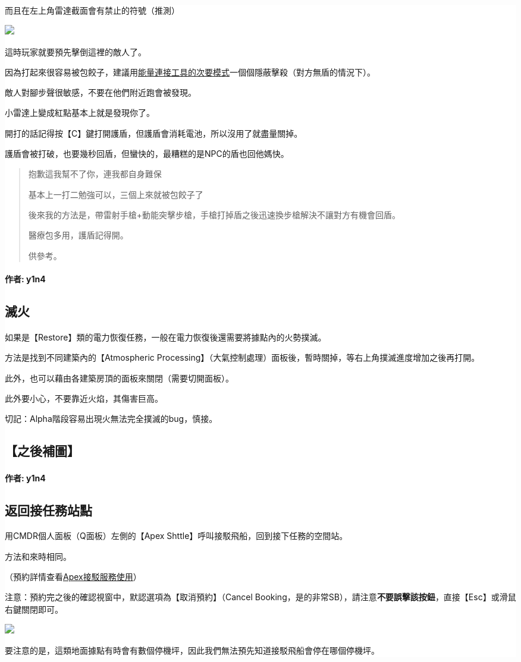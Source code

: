 而且在左上角雷達截面會有禁止的符號（推測）

![](https://qiniu.elitedanger.cn/assets/files/2021-04-03/1617452368-348598-radarnotaccess.jpeg)

這時玩家就要預先擊倒這裡的敵人了。

因為打起來很容易被包餃子，建議用[能量連接工具的次要模式](https://forum.elitedanger.cn/d/716/3)一個個隱蔽擊殺（對方無盾的情況下）。

敵人對腳步聲很敏感，不要在他們附近跑會被發現。

小雷達上變成紅點基本上就是發現你了。

開打的話記得按【C】鍵打開護盾，但護盾會消耗電池，所以沒用了就盡量關掉。

護盾會被打破，也要幾秒回盾，但蠻快的，最糟糕的是NPC的盾也回他媽快。

> 抱歉這我幫不了你，連我都自身難保
>
> 基本上一打二勉強可以，三個上來就被包餃子了
>
> 後來我的方法是，帶雷射手槍+動能突擊步槍，手槍打掉盾之後迅速換步槍解決不讓對方有機會回盾。
>
> 醫療包多用，護盾記得開。
>
> 供參考。

#### 作者: y1n4

## 滅火

如果是【Restore】類的電力恢復任務，一般在電力恢復後還需要將據點內的火勢撲滅。

方法是找到不同建築內的【Atmospheric Processing】（大氣控制處理）面板後，暫時關掉，等右上角撲滅進度增加之後再打開。

此外，也可以藉由各建築房頂的面板來關閉（需要切開面板）。

此外要小心，不要靠近火焰，其傷害巨高。

切記：Alpha階段容易出現火無法完全撲滅的bug，慎接。

## 【之後補圖】

#### 作者: y1n4

## 返回接任務站點

用CMDR個人面板（Q面板）左側的【Apex Shttle】呼叫接駁飛船，回到接下任務的空間站。

方法和來時相同。

（預約詳情查看[Apex接駁服務使用](https://forum.elitedanger.cn/d/707/3)）

注意：預約完之後的確認視窗中，默認選項為【取消預約】（Cancel Booking，是的非常SB），請注意**不要誤擊該按鈕**，直接【Esc】或滑鼠右鍵關閉即可。

![](https://qiniu.elitedanger.cn/assets/files/2021-04-01/1617306455-336711-apexbookingconfirm2.jpeg)

要注意的是，這類地面據點有時會有數個停機坪，因此我們無法預先知道接駁飛船會停在哪個停機坪。
